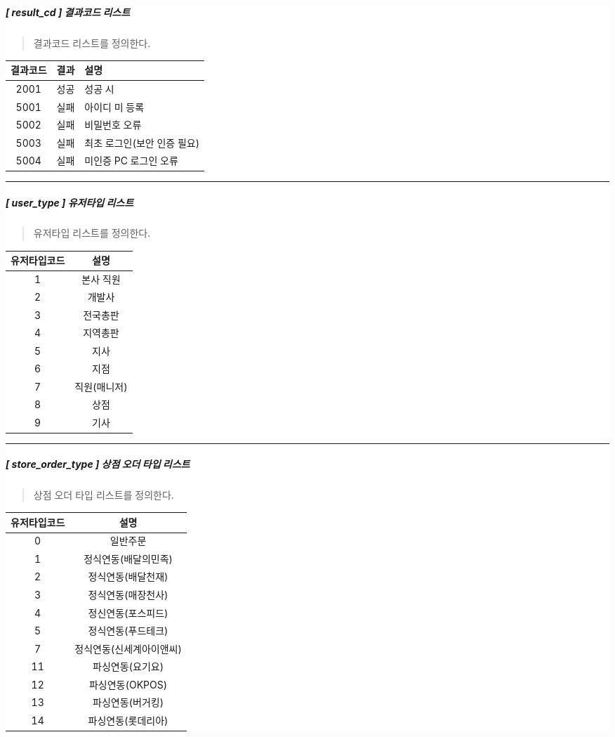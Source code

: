 ##### [ result_cd ] 결과코드 리스트
> 결과코드 리스트를 정의한다.
>

| 결과코드| 결과 | 설명 |
|:------:|:-------:|:--------------------|
| 2001  | 성공 | 성공 시 |
| 5001  | 실패 | 아이디 미 등록 |
| 5002  | 실패 | 비밀번호 오류 |
| 5003  | 실패 | 최초 로그인(보안 인증 필요) |
| 5004  | 실패 | 미인증 PC 로그인 오류 |

---
##### [ user_type ] 유저타입 리스트
> 유저타입 리스트를 정의한다.
>

| 유저타입코드 | 설명 |
|:------:|:--------------------:|
| 1  | 본사 직원 |
| 2  | 개발사 |
| 3  | 전국총판 |
| 4  | 지역총판 |
| 5  | 지사 |
| 6  | 지점 |
| 7  | 직원(매니저) |
| 8  | 상점 |
| 9  | 기사 |

---
##### [ store_order_type ] 상점 오더 타입 리스트
> 상점 오더 타입 리스트를 정의한다.
>

| 유저타입코드 | 설명 |
|:------:|:--------------------:|
| 0  | 일반주문 |
| 1  | 정식연동(배달의민족) |
| 2  | 정식연동(배달천재) |
| 3  | 정식연동(매장천사) |
| 4  | 정신연동(포스피드) |
| 5  | 정식연동(푸드테크) |
| 7  | 정식연동(신세계아이앤씨) |
| 11  | 파싱연동(요기요) |
| 12  | 파싱연동(OKPOS) |
| 13  | 파싱연동(버거킹) |
| 14  | 파싱연동(롯데리아) |